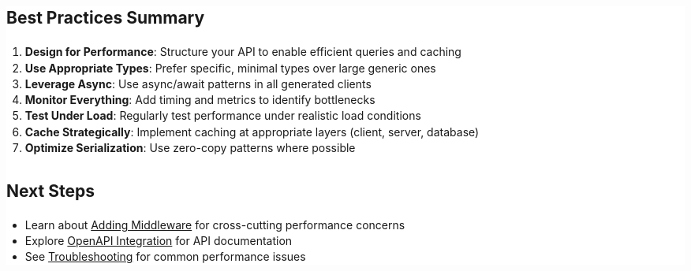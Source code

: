 ## Best Practices Summary

1. **Design for Performance**: Structure your API to enable efficient queries and caching
2. **Use Appropriate Types**: Prefer specific, minimal types over large generic ones
3. **Leverage Async**: Use async/await patterns in all generated clients
4. **Monitor Everything**: Add timing and metrics to identify bottlenecks
5. **Test Under Load**: Regularly test performance under realistic load conditions
6. **Cache Strategically**: Implement caching at appropriate layers (client, server, database)
7. **Optimize Serialization**: Use zero-copy patterns where possible

## Next Steps

- Learn about [Adding Middleware](./middleware.md) for cross-cutting performance concerns
- Explore [OpenAPI Integration](./openapi.md) for API documentation
- See [Troubleshooting](../reference/troubleshooting.md) for common performance issues